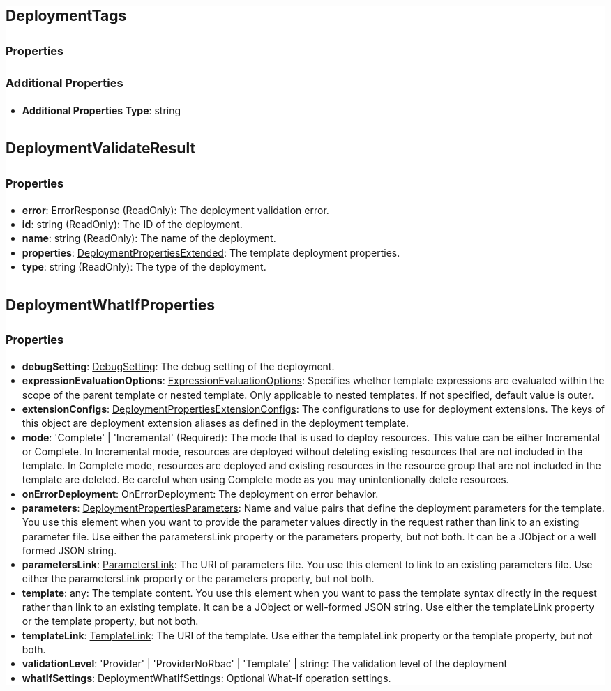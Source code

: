 ## DeploymentTags
### Properties
### Additional Properties
* **Additional Properties Type**: string

## DeploymentValidateResult
### Properties
* **error**: [ErrorResponse](#errorresponse) (ReadOnly): The deployment validation error.
* **id**: string (ReadOnly): The ID of the deployment.
* **name**: string (ReadOnly): The name of the deployment.
* **properties**: [DeploymentPropertiesExtended](#deploymentpropertiesextended): The template deployment properties.
* **type**: string (ReadOnly): The type of the deployment.

## DeploymentWhatIfProperties
### Properties
* **debugSetting**: [DebugSetting](#debugsetting): The debug setting of the deployment.
* **expressionEvaluationOptions**: [ExpressionEvaluationOptions](#expressionevaluationoptions): Specifies whether template expressions are evaluated within the scope of the parent template or nested template. Only applicable to nested templates. If not specified, default value is outer.
* **extensionConfigs**: [DeploymentPropertiesExtensionConfigs](#deploymentpropertiesextensionconfigs): The configurations to use for deployment extensions. The keys of this object are deployment extension aliases as defined in the deployment template.
* **mode**: 'Complete' | 'Incremental' (Required): The mode that is used to deploy resources. This value can be either Incremental or Complete. In Incremental mode, resources are deployed without deleting existing resources that are not included in the template. In Complete mode, resources are deployed and existing resources in the resource group that are not included in the template are deleted. Be careful when using Complete mode as you may unintentionally delete resources.
* **onErrorDeployment**: [OnErrorDeployment](#onerrordeployment): The deployment on error behavior.
* **parameters**: [DeploymentPropertiesParameters](#deploymentpropertiesparameters): Name and value pairs that define the deployment parameters for the template. You use this element when you want to provide the parameter values directly in the request rather than link to an existing parameter file. Use either the parametersLink property or the parameters property, but not both. It can be a JObject or a well formed JSON string.
* **parametersLink**: [ParametersLink](#parameterslink): The URI of parameters file. You use this element to link to an existing parameters file. Use either the parametersLink property or the parameters property, but not both.
* **template**: any: The template content. You use this element when you want to pass the template syntax directly in the request rather than link to an existing template. It can be a JObject or well-formed JSON string. Use either the templateLink property or the template property, but not both.
* **templateLink**: [TemplateLink](#templatelink): The URI of the template. Use either the templateLink property or the template property, but not both.
* **validationLevel**: 'Provider' | 'ProviderNoRbac' | 'Template' | string: The validation level of the deployment
* **whatIfSettings**: [DeploymentWhatIfSettings](#deploymentwhatifsettings): Optional What-If operation settings.
